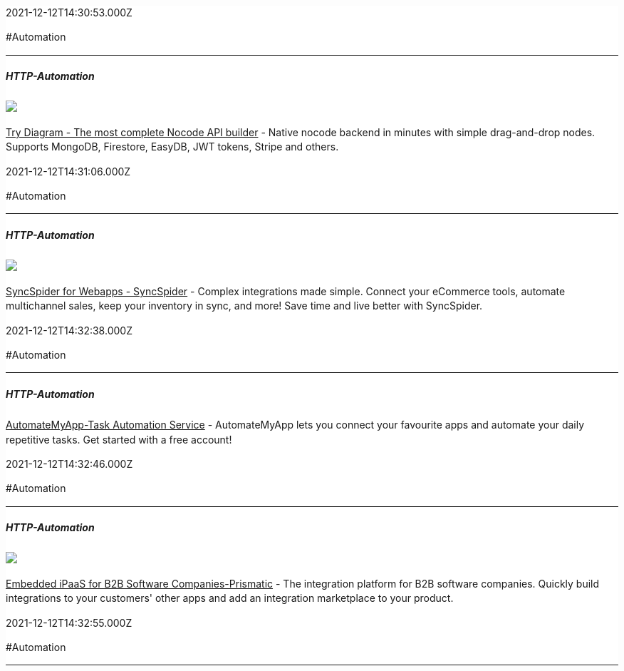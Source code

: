 2021-12-12T14:30:53.000Z

#Automation

---

##### HTTP-Automation

![](https://www.ondiagram.com/_next/static/images/cover-291eef10c313b7d7bbcfe2646d20d6fb.jpg)

[Try Diagram - The most complete Nocode API builder](https://www.ondiagram.com) - Native nocode backend in minutes with simple drag-and-drop nodes. Supports MongoDB, Firestore, EasyDB, JWT tokens, Stripe and others.

2021-12-12T14:31:06.000Z

#Automation

---

##### HTTP-Automation

![](https://syncspider.com/wp-content/uploads/2023/05/syncspider-com.png)

[SyncSpider for Webapps - SyncSpider](https://syncspider.com) - Complex integrations made simple. Connect your eCommerce tools, automate multichannel sales, keep your inventory in sync, and more! Save time and live better with SyncSpider.

2021-12-12T14:32:38.000Z

#Automation

---

##### HTTP-Automation

[AutomateMyApp-Task Automation Service](https://automatemyapp.com) - AutomateMyApp lets you connect your favourite apps and automate your daily repetitive tasks. Get started with a free account!

2021-12-12T14:32:46.000Z

#Automation

---

##### HTTP-Automation

![](https://prismatic.io/static/6c3b0bd32f8d4f87b64f404693126955/a1968/prismatic.png)

[Embedded iPaaS for B2B Software Companies-Prismatic](https://prismatic.io) - The integration platform for B2B software companies. Quickly build integrations to your customers' other apps and add an integration marketplace to your product.

2021-12-12T14:32:55.000Z

#Automation

---
